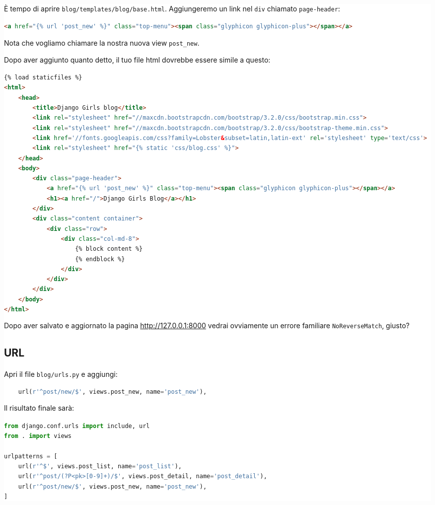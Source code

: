 È tempo di aprire `blog/templates/blog/base.html`. Aggiungeremo un link nel `div` chiamato `page-header`:

```html
<a href="{% url 'post_new' %}" class="top-menu"><span class="glyphicon glyphicon-plus"></span></a>
```

Nota che vogliamo chiamare la nostra nuova view `post_new`.

Dopo aver aggiunto quanto detto, il tuo file html dovrebbe essere simile a questo:

```html
{% load staticfiles %}
<html>
    <head>
        <title>Django Girls blog</title>
        <link rel="stylesheet" href="//maxcdn.bootstrapcdn.com/bootstrap/3.2.0/css/bootstrap.min.css">
        <link rel="stylesheet" href="//maxcdn.bootstrapcdn.com/bootstrap/3.2.0/css/bootstrap-theme.min.css">
        <link href='//fonts.googleapis.com/css?family=Lobster&subset=latin,latin-ext' rel='stylesheet' type='text/css'>
        <link rel="stylesheet" href="{% static 'css/blog.css' %}">
    </head>
    <body>
        <div class="page-header">
            <a href="{% url 'post_new' %}" class="top-menu"><span class="glyphicon glyphicon-plus"></span></a>
            <h1><a href="/">Django Girls Blog</a></h1>
        </div>
        <div class="content container">
            <div class="row">
                <div class="col-md-8">
                    {% block content %}
                    {% endblock %}
                </div>
            </div>
        </div>
    </body>
</html>
```

Dopo aver salvato e aggiornato la pagina http://127.0.0.1:8000 vedrai ovviamente un errore familiare `NoReverseMatch`, giusto?

## URL

Apri il file `blog/urls.py` e aggiungi:

```python
    url(r'^post/new/$', views.post_new, name='post_new'),
```

Il risultato finale sarà:

```python
from django.conf.urls import include, url
from . import views

urlpatterns = [
    url(r'^$', views.post_list, name='post_list'),
    url(r'^post/(?P<pk>[0-9]+)/$', views.post_detail, name='post_detail'),
    url(r'^post/new/$', views.post_new, name='post_new'),
]
```


 [1]: images/csrf2.png
 [2]: images/new_form2.png
 [3]: images/form_validation2.png
 [4]: images/post_create_error.png
 [5]: images/edit_button2.png
 [6]: images/edit_form2.png
 [7]: https://www.pythonanywhere.com/consoles/
 [8]: https://www.pythonanywhere.com/web_app_setup/